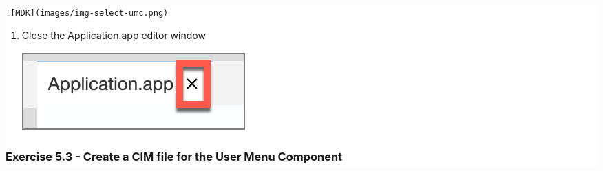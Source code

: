     ![MDK](images/img-select-umc.png)

1. Close the Application.app editor window

    ![MDK](images/img-close-application-tab.png)


### Exercise 5.3 - Create a CIM file for the User Menu Component

